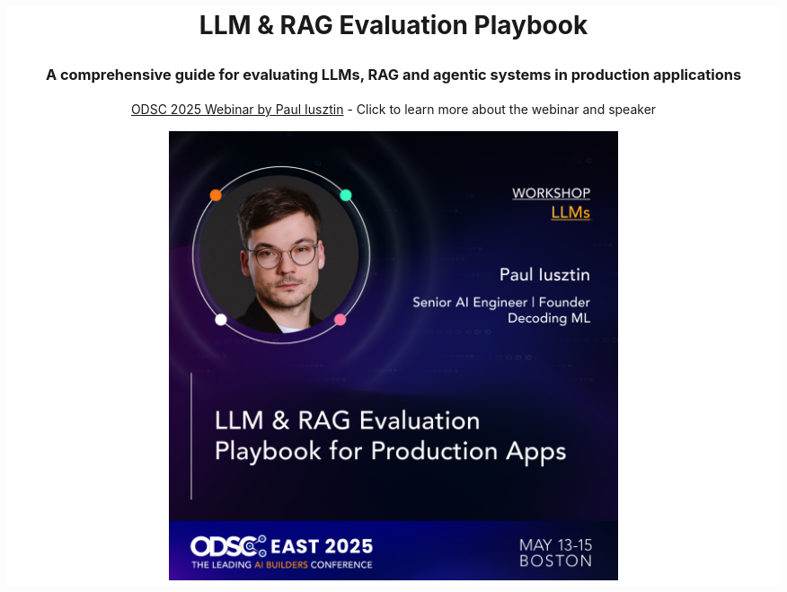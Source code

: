 <div align="center">
  <h1>LLM & RAG Evaluation Playbook</h1>
  <h3>A comprehensive guide for evaluating LLMs, RAG and agentic systems in production applications</h3>
  <p class="tagline"> <a href="https://odsc.com/speakers/llm-rag-evaluation-playbook-for-production-apps/">ODSC 2025 Webinar by Paul Iusztin</a> - Click to learn more about the webinar and speaker</p>
</div>

<div align="center">
    <a href="https://odsc.com/speakers/llm-rag-evaluation-playbook-for-production-apps/">
        <img src="../workshop_card.png" width="500" alt="Workshop Card" />
    </a>
</div>
